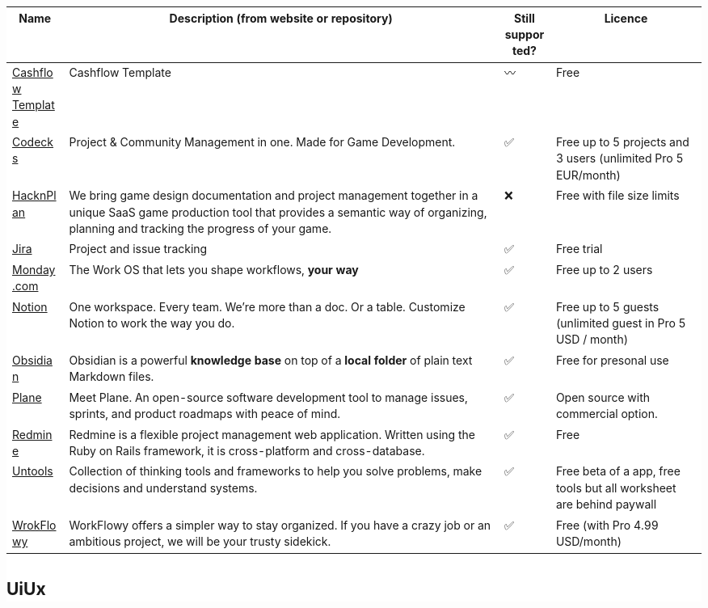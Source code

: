 | Name                                                                                                                                                              | Description (from website or repository)                                                                                                                                                              | Still supported? | Licence                                                             |
| ----------------------------------------------------------------------------------------------------------------------------------------------------------------- | ----------------------------------------------------------------------------------------------------------------------------------------------------------------------------------------------------- | ---------------- | ------------------------------------------------------------------- |
| [Cashflow Template](https://view.officeapps.live.com/op/view.aspx?src=https%3A%2F%2Fue4daily.com%2Fuploads%2Fblog%2FCF_PLAN_Example_4AS.xlsx&wdOrigin=BROWSELINK) | Cashflow Template                                                                                                                                                                                     | 〰️              | Free                                                                |
| [Codecks](https://www.codecks.io)                                                                                                                                 | Project & Community Management in one. Made for Game Development.                                                                                                                                     | ✅               | Free up to 5 projects and 3 users (unlimited Pro 5 EUR/month)       |
| [HacknPlan](https://hacknplan.com)                                                                                                                                | We bring game design documentation and project management together in a unique SaaS game production tool that provides a semantic way of organizing, planning and tracking the progress of your game. | ❌               | Free with file size limits                                          |
| [Jira](https://www.atlassian.com/software/jira)                                                                                                                   | Project and issue tracking                                                                                                                                                                            | ✅               | Free trial                                                          |
| [Monday.com](https://monday.com)                                                                                                                                  | The Work OS that lets you shape workflows, **your way**                                                                                                                                               | ✅               | Free up to 2 users                                                  |
| [Notion](https://www.notion.so/product)                                                                                                                           | One workspace. Every team. We’re more than a doc. Or a table. Customize Notion to work the way you do.                                                                                                | ✅               | Free up to 5 guests (unlimited guest in Pro 5 USD / month)          |
| [Obsidian](https://obsidian.md)                                                                                                                                   | Obsidian is a powerful **knowledge base** on top of  a **local folder** of plain text Markdown files.                                                                                                 | ✅               | Free for presonal use                                               |
| [Plane](https://plane.so/)                                                                                                                                        | Meet Plane. An open-source software development tool to manage issues, sprints, and product roadmaps with peace of mind.                                                                              | ✅               | Open source with commercial option.                                 |
| [Redmine](https://www.redmine.org/)                                                                                                                               | Redmine is a flexible project management web application. Written using the Ruby on Rails framework, it is cross-platform and cross-database.                                                         | ✅               | Free                                                                |
| [Untools](https://untools.co/)                                                                                                                                    | Collection of thinking tools and frameworks to help you solve problems, make decisions and understand systems.                                                                                        | ✅               | Free beta of a app, free tools but all worksheet are behind paywall |
| [WrokFlowy](https://workflowy.com)                                                                                                                                | WorkFlowy offers a simpler way to stay organized. If you have a crazy job or an ambitious project, we will be your trusty sidekick.                                                                   | ✅               | Free (with Pro 4.99 USD/month)                                      |

## UiUx
